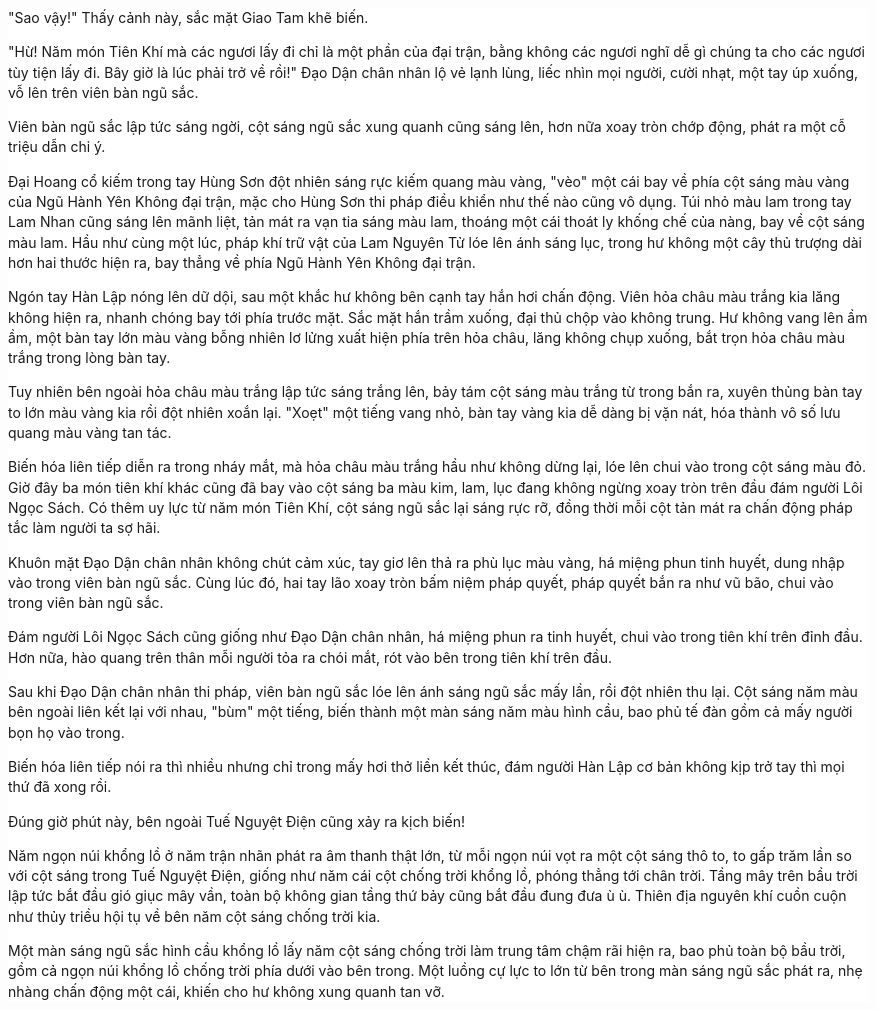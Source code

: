"Sao vậy!" Thấy cảnh này, sắc mặt Giao Tam khẽ biến.

"Hừ! Năm món Tiên Khí mà các ngươi lấy đi chỉ là một phần của đại trận, bằng không các ngươi nghĩ dễ gì chúng ta cho các ngươi tùy tiện lấy đi. Bây giờ là lúc phải trở về rồi!" Đạo Dận chân nhân lộ vẻ lạnh lùng, liếc nhìn mọi người, cười nhạt, một tay úp xuống, vỗ lên trên viên bàn ngũ sắc.

Viên bàn ngũ sắc lập tức sáng ngời, cột sáng ngũ sắc xung quanh cũng sáng lên, hơn nữa xoay tròn chớp động, phát ra một cỗ triệu dẫn chi ý.

Đại Hoang cổ kiếm trong tay Hùng Sơn đột nhiên sáng rực kiếm quang màu vàng, "vèo" một cái bay về phía cột sáng màu vàng của Ngũ Hành Yên Không đại trận, mặc cho Hùng Sơn thi pháp điều khiển như thế nào cũng vô dụng. Túi nhỏ màu lam trong tay Lam Nhan cũng sáng lên mãnh liệt, tản mát ra vạn tia sáng màu lam, thoáng một cái thoát ly khống chế của nàng, bay về cột sáng màu lam. Hầu như cùng một lúc, pháp khí trữ vật của Lam Nguyên Tử lóe lên ánh sáng lục, trong hư không một cây thủ trượng dài hơn hai thước hiện ra, bay thẳng về phía Ngũ Hành Yên Không đại trận.

Ngón tay Hàn Lập nóng lên dữ dội, sau một khắc hư không bên cạnh tay hắn hơi chấn động. Viên hỏa châu màu trắng kia lăng không hiện ra, nhanh chóng bay tới phía trước mặt. Sắc mặt hắn trầm xuống, đại thủ chộp vào không trung. Hư không vang lên ầm ầm, một bàn tay lớn màu vàng bỗng nhiên lơ lửng xuất hiện phía trên hỏa châu, lăng không chụp xuống, bắt trọn hỏa châu màu trắng trong lòng bàn tay.

Tuy nhiên bên ngoài hỏa châu màu trắng lập tức sáng trắng lên, bảy tám cột sáng màu trắng từ trong bắn ra, xuyên thủng bàn tay to lớn màu vàng kia rồi đột nhiên xoắn lại. "Xoẹt" một tiếng vang nhỏ, bàn tay vàng kia dễ dàng bị vặn nát, hóa thành vô số lưu quang màu vàng tan tác.

Biến hóa liên tiếp diễn ra trong nháy mắt, mà hỏa châu màu trắng hầu như không dừng lại, lóe lên chui vào trong cột sáng màu đỏ. Giờ đây ba món tiên khí khác cũng đã bay vào cột sáng ba màu kim, lam, lục đang không ngừng xoay tròn trên đầu đám người Lôi Ngọc Sách. Có thêm uy lực từ năm món Tiên Khí, cột sáng ngũ sắc lại sáng rực rỡ, đồng thời mỗi cột tản mát ra chấn động pháp tắc làm người ta sợ hãi.

Khuôn mặt Đạo Dận chân nhân không chút cảm xúc, tay giơ lên thả ra phù lục màu vàng, há miệng phun tinh huyết, dung nhập vào trong viên bàn ngũ sắc. Cùng lúc đó, hai tay lão xoay tròn bấm niệm pháp quyết, pháp quyết bắn ra như vũ bão, chui vào trong viên bàn ngũ sắc.

Đám người Lôi Ngọc Sách cũng giống như Đạo Dận chân nhân, há miệng phun ra tinh huyết, chui vào trong tiên khí trên đỉnh đầu. Hơn nữa, hào quang trên thân mỗi người tỏa ra chói mắt, rót vào bên trong tiên khí trên đầu.

Sau khi Đạo Dận chân nhân thi pháp, viên bàn ngũ sắc lóe lên ánh sáng ngũ sắc mấy lần, rồi đột nhiên thu lại. Cột sáng năm màu bên ngoài liên kết lại với nhau, "bùm" một tiếng, biến thành một màn sáng năm màu hình cầu, bao phủ tế đàn gồm cả mấy người bọn họ vào trong.

Biến hóa liên tiếp nói ra thì nhiều nhưng chỉ trong mấy hơi thở liền kết thúc, đám người Hàn Lập cơ bản không kịp trở tay thì mọi thứ đã xong rồi.

Đúng giờ phút này, bên ngoài Tuế Nguyệt Điện cũng xảy ra kịch biến!

Năm ngọn núi khổng lồ ở năm trận nhãn phát ra âm thanh thật lớn, từ mỗi ngọn núi vọt ra một cột sáng thô to, to gấp trăm lần so với cột sáng trong Tuế Nguyệt Điện, giống như năm cái cột chống trời khổng lồ, phóng thẳng tới chân trời. Tầng mây trên bầu trời lập tức bắt đầu gió giục mây vần, toàn bộ không gian tầng thứ bảy cũng bắt đầu đung đưa ù ù. Thiên địa nguyên khí cuồn cuộn như thủy triều hội tụ về bên năm cột sáng chống trời kia.

Một màn sáng ngũ sắc hình cầu khổng lồ lấy năm cột sáng chống trời làm trung tâm chậm rãi hiện ra, bao phủ toàn bộ bầu trời, gồm cả ngọn núi khổng lồ chống trời phía dưới vào bên trong. Một luồng cự lực to lớn từ bên trong màn sáng ngũ sắc phát ra, nhẹ nhàng chấn động một cái, khiến cho hư không xung quanh tan vỡ.
